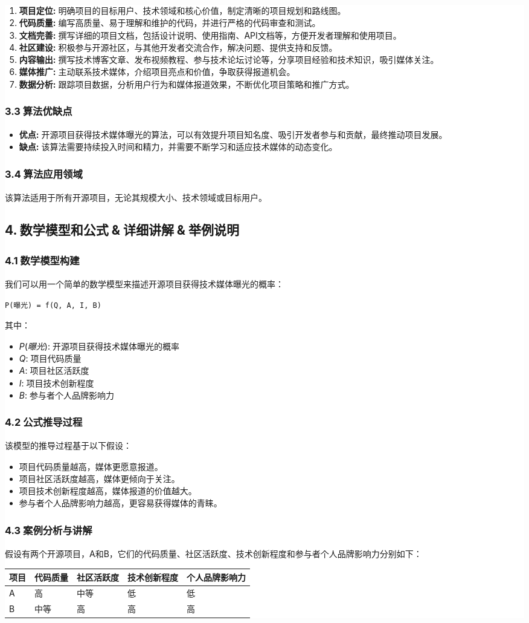 1. **项目定位:**  明确项目的目标用户、技术领域和核心价值，制定清晰的项目规划和路线图。
2. **代码质量:**  编写高质量、易于理解和维护的代码，并进行严格的代码审查和测试。
3. **文档完善:**  撰写详细的项目文档，包括设计说明、使用指南、API文档等，方便开发者理解和使用项目。
4. **社区建设:**  积极参与开源社区，与其他开发者交流合作，解决问题、提供支持和反馈。
5. **内容输出:**  撰写技术博客文章、发布视频教程、参与技术论坛讨论等，分享项目经验和技术知识，吸引媒体关注。
6. **媒体推广:**  主动联系技术媒体，介绍项目亮点和价值，争取获得报道机会。
7. **数据分析:**  跟踪项目数据，分析用户行为和媒体报道效果，不断优化项目策略和推广方式。

### 3.3 算法优缺点

* **优点:**  开源项目获得技术媒体曝光的算法，可以有效提升项目知名度、吸引开发者参与和贡献，最终推动项目发展。
* **缺点:**  该算法需要持续投入时间和精力，并需要不断学习和适应技术媒体的动态变化。

### 3.4 算法应用领域

该算法适用于所有开源项目，无论其规模大小、技术领域或目标用户。

## 4. 数学模型和公式 & 详细讲解 & 举例说明

### 4.1 数学模型构建

我们可以用一个简单的数学模型来描述开源项目获得技术媒体曝光的概率：

```latex
P(曝光) = f(Q, A, I, B)
```

其中：

*  $P(曝光)$:  开源项目获得技术媒体曝光的概率
*  $Q$:  项目代码质量
*  $A$:  项目社区活跃度
*  $I$:  项目技术创新程度
*  $B$:  参与者个人品牌影响力

### 4.2 公式推导过程

该模型的推导过程基于以下假设：

*  项目代码质量越高，媒体更愿意报道。
*  项目社区活跃度越高，媒体更倾向于关注。
*  项目技术创新程度越高，媒体报道的价值越大。
*  参与者个人品牌影响力越高，更容易获得媒体的青睐。

### 4.3 案例分析与讲解

假设有两个开源项目，A和B，它们的代码质量、社区活跃度、技术创新程度和参与者个人品牌影响力分别如下：

| 项目 | 代码质量 | 社区活跃度 | 技术创新程度 | 个人品牌影响力 |
|---|---|---|---|---|
| A | 高 | 中等 | 低 | 低 |
| B | 中等 | 高 | 高 | 高 |

